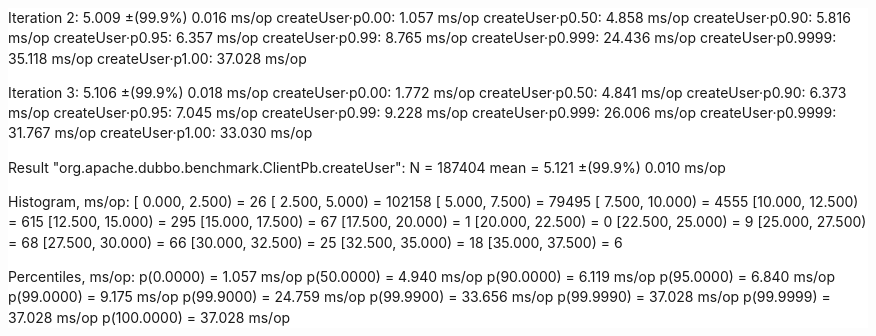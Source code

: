 Iteration   2: 5.009 ±(99.9%) 0.016 ms/op
                 createUser·p0.00:   1.057 ms/op
                 createUser·p0.50:   4.858 ms/op
                 createUser·p0.90:   5.816 ms/op
                 createUser·p0.95:   6.357 ms/op
                 createUser·p0.99:   8.765 ms/op
                 createUser·p0.999:  24.436 ms/op
                 createUser·p0.9999: 35.118 ms/op
                 createUser·p1.00:   37.028 ms/op

Iteration   3: 5.106 ±(99.9%) 0.018 ms/op
                 createUser·p0.00:   1.772 ms/op
                 createUser·p0.50:   4.841 ms/op
                 createUser·p0.90:   6.373 ms/op
                 createUser·p0.95:   7.045 ms/op
                 createUser·p0.99:   9.228 ms/op
                 createUser·p0.999:  26.006 ms/op
                 createUser·p0.9999: 31.767 ms/op
                 createUser·p1.00:   33.030 ms/op



Result "org.apache.dubbo.benchmark.ClientPb.createUser":
  N = 187404
  mean =      5.121 ±(99.9%) 0.010 ms/op

  Histogram, ms/op:
    [ 0.000,  2.500) = 26 
    [ 2.500,  5.000) = 102158 
    [ 5.000,  7.500) = 79495 
    [ 7.500, 10.000) = 4555 
    [10.000, 12.500) = 615 
    [12.500, 15.000) = 295 
    [15.000, 17.500) = 67 
    [17.500, 20.000) = 1 
    [20.000, 22.500) = 0 
    [22.500, 25.000) = 9 
    [25.000, 27.500) = 68 
    [27.500, 30.000) = 66 
    [30.000, 32.500) = 25 
    [32.500, 35.000) = 18 
    [35.000, 37.500) = 6 

  Percentiles, ms/op:
      p(0.0000) =      1.057 ms/op
     p(50.0000) =      4.940 ms/op
     p(90.0000) =      6.119 ms/op
     p(95.0000) =      6.840 ms/op
     p(99.0000) =      9.175 ms/op
     p(99.9000) =     24.759 ms/op
     p(99.9900) =     33.656 ms/op
     p(99.9990) =     37.028 ms/op
     p(99.9999) =     37.028 ms/op
    p(100.0000) =     37.028 ms/op
